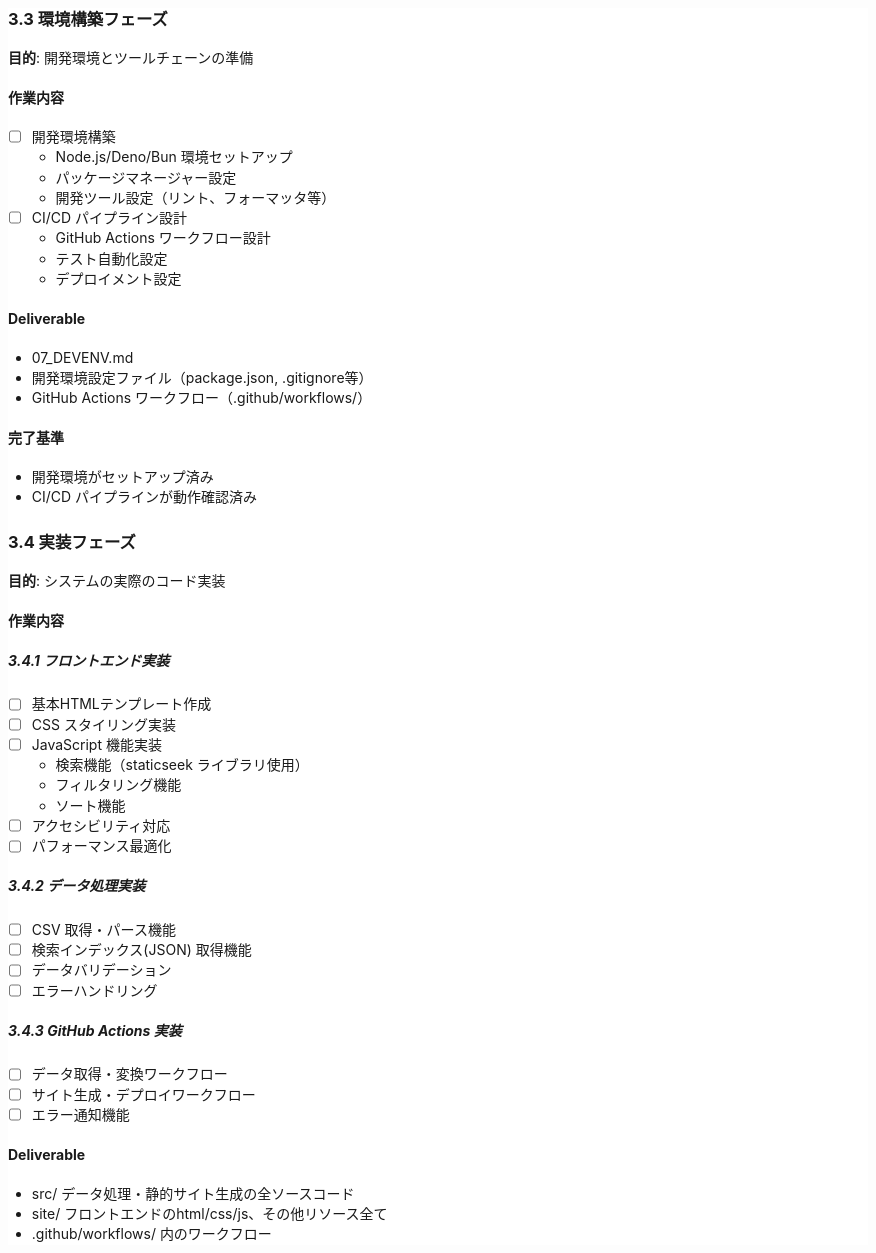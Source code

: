 ### 3.3 環境構築フェーズ

**目的**: 開発環境とツールチェーンの準備

#### 作業内容
- [ ] 開発環境構築
  - Node.js/Deno/Bun 環境セットアップ
  - パッケージマネージャー設定
  - 開発ツール設定（リント、フォーマッタ等）
- [ ] CI/CD パイプライン設計
  - GitHub Actions ワークフロー設計
  - テスト自動化設定
  - デプロイメント設定

#### Deliverable
- 07_DEVENV.md
- 開発環境設定ファイル（package.json, .gitignore等）
- GitHub Actions ワークフロー（.github/workflows/）

#### 完了基準
- 開発環境がセットアップ済み
- CI/CD パイプラインが動作確認済み

### 3.4 実装フェーズ

**目的**: システムの実際のコード実装

#### 作業内容

##### 3.4.1 フロントエンド実装
- [ ] 基本HTMLテンプレート作成
- [ ] CSS スタイリング実装
- [ ] JavaScript 機能実装
  - 検索機能（staticseek ライブラリ使用）
  - フィルタリング機能
  - ソート機能
- [ ] アクセシビリティ対応
- [ ] パフォーマンス最適化

##### 3.4.2 データ処理実装
- [ ] CSV 取得・パース機能
- [ ] 検索インデックス(JSON) 取得機能
- [ ] データバリデーション
- [ ] エラーハンドリング

##### 3.4.3 GitHub Actions 実装
- [ ] データ取得・変換ワークフロー
- [ ] サイト生成・デプロイワークフロー
- [ ] エラー通知機能

#### Deliverable
- src/ データ処理・静的サイト生成の全ソースコード
- site/ フロントエンドのhtml/css/js、その他リソース全て
- .github/workflows/ 内のワークフロー
